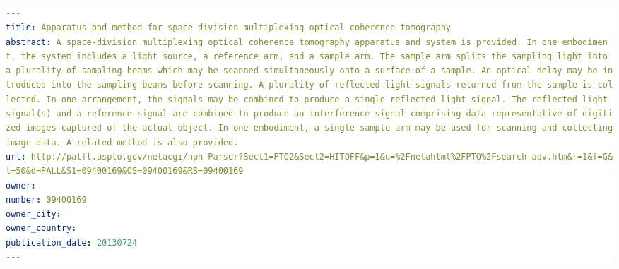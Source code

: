 ```yaml
---
title: Apparatus and method for space-division multiplexing optical coherence tomography
abstract: A space-division multiplexing optical coherence tomography apparatus and system is provided. In one embodiment, the system includes a light source, a reference arm, and a sample arm. The sample arm splits the sampling light into a plurality of sampling beams which may be scanned simultaneously onto a surface of a sample. An optical delay may be introduced into the sampling beams before scanning. A plurality of reflected light signals returned from the sample is collected. In one arrangement, the signals may be combined to produce a single reflected light signal. The reflected light signal(s) and a reference signal are combined to produce an interference signal comprising data representative of digitized images captured of the actual object. In one embodiment, a single sample arm may be used for scanning and collecting image data. A related method is also provided.
url: http://patft.uspto.gov/netacgi/nph-Parser?Sect1=PTO2&Sect2=HITOFF&p=1&u=%2Fnetahtml%2FPTO%2Fsearch-adv.htm&r=1&f=G&l=50&d=PALL&S1=09400169&OS=09400169&RS=09400169
owner: 
number: 09400169
owner_city: 
owner_country: 
publication_date: 20130724
---
```

